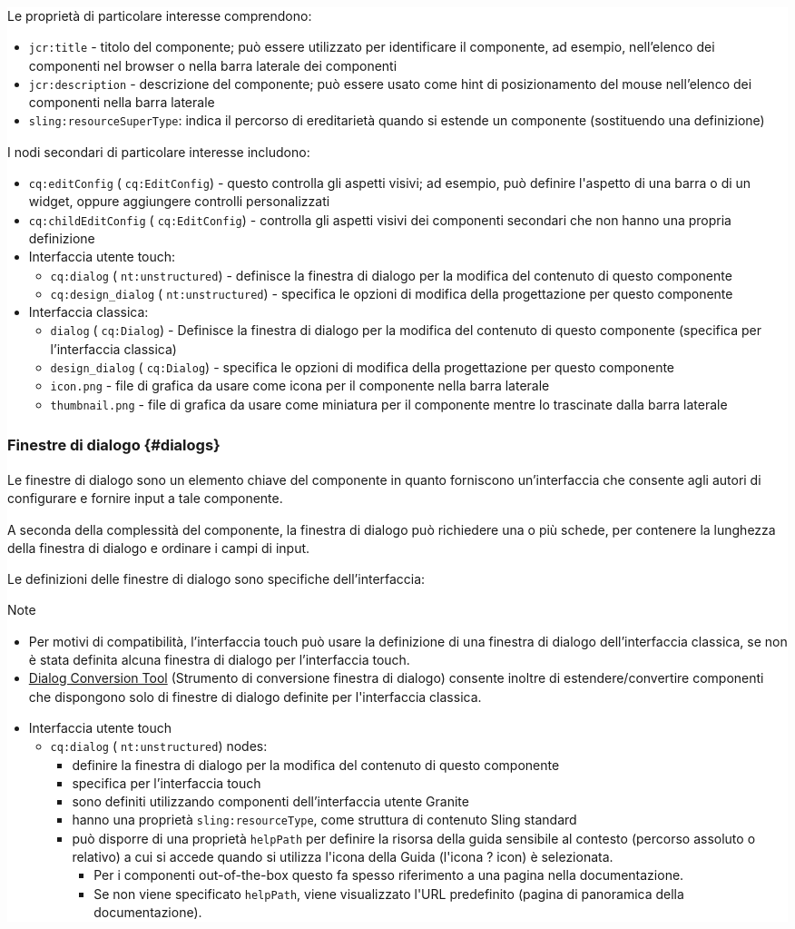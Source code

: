 Le proprietà di particolare interesse comprendono:

* `jcr:title` - titolo del componente; può essere utilizzato per identificare il componente, ad esempio, nell’elenco dei componenti nel browser o nella barra laterale dei componenti
* `jcr:description` - descrizione del componente; può essere usato come hint di posizionamento del mouse nell’elenco dei componenti nella barra laterale
* `sling:resourceSuperType`: indica il percorso di ereditarietà quando si estende un componente (sostituendo una definizione)

I nodi secondari di particolare interesse includono:

* `cq:editConfig` ( `cq:EditConfig`) - questo controlla gli aspetti visivi; ad esempio, può definire l&#39;aspetto di una barra o di un widget, oppure aggiungere controlli personalizzati
* `cq:childEditConfig` ( `cq:EditConfig`) - controlla gli aspetti visivi dei componenti secondari che non hanno una propria definizione
* Interfaccia utente touch:
   * `cq:dialog` (  `nt:unstructured`) - definisce la finestra di dialogo per la modifica del contenuto di questo componente
   * `cq:design_dialog` (  `nt:unstructured`) - specifica le opzioni di modifica della progettazione per questo componente
* Interfaccia classica:
   * `dialog` (  `cq:Dialog`) - Definisce la finestra di dialogo per la modifica del contenuto di questo componente (specifica per l’interfaccia classica)
   * `design_dialog` (  `cq:Dialog`) - specifica le opzioni di modifica della progettazione per questo componente
   * `icon.png` - file di grafica da usare come icona per il componente nella barra laterale
   * `thumbnail.png` - file di grafica da usare come miniatura per il componente mentre lo trascinate dalla barra laterale

### Finestre di dialogo {#dialogs}

Le finestre di dialogo sono un elemento chiave del componente in quanto forniscono un’interfaccia che consente agli autori di configurare e fornire input a tale componente.

A seconda della complessità del componente, la finestra di dialogo può richiedere una o più schede, per contenere la lunghezza della finestra di dialogo e ordinare i campi di input.

Le definizioni delle finestre di dialogo sono specifiche dell’interfaccia:

>[!NOTE]
>
>* Per motivi di compatibilità, l’interfaccia touch può usare la definizione di una finestra di dialogo dell’interfaccia classica, se non è stata definita alcuna finestra di dialogo per l’interfaccia touch.
>* [Dialog Conversion Tool](/help/sites-developing/dialog-conversion.md) (Strumento di conversione finestra di dialogo) consente inoltre di estendere/convertire componenti che dispongono solo di finestre di dialogo definite per l&#39;interfaccia classica.

>



* Interfaccia utente touch
   * `cq:dialog` ( `nt:unstructured`) nodes:
      * definire la finestra di dialogo per la modifica del contenuto di questo componente
      * specifica per l’interfaccia touch
      * sono definiti utilizzando componenti dell’interfaccia utente Granite
      * hanno una proprietà `sling:resourceType`, come struttura di contenuto Sling standard
      * può disporre di una proprietà `helpPath` per definire la risorsa della guida sensibile al contesto (percorso assoluto o relativo) a cui si accede quando si utilizza l&#39;icona della Guida (l&#39;icona ? icon) è selezionata.
         * Per i componenti out-of-the-box questo fa spesso riferimento a una pagina nella documentazione.
         * Se non viene specificato `helpPath`, viene visualizzato l&#39;URL predefinito (pagina di panoramica della documentazione).
